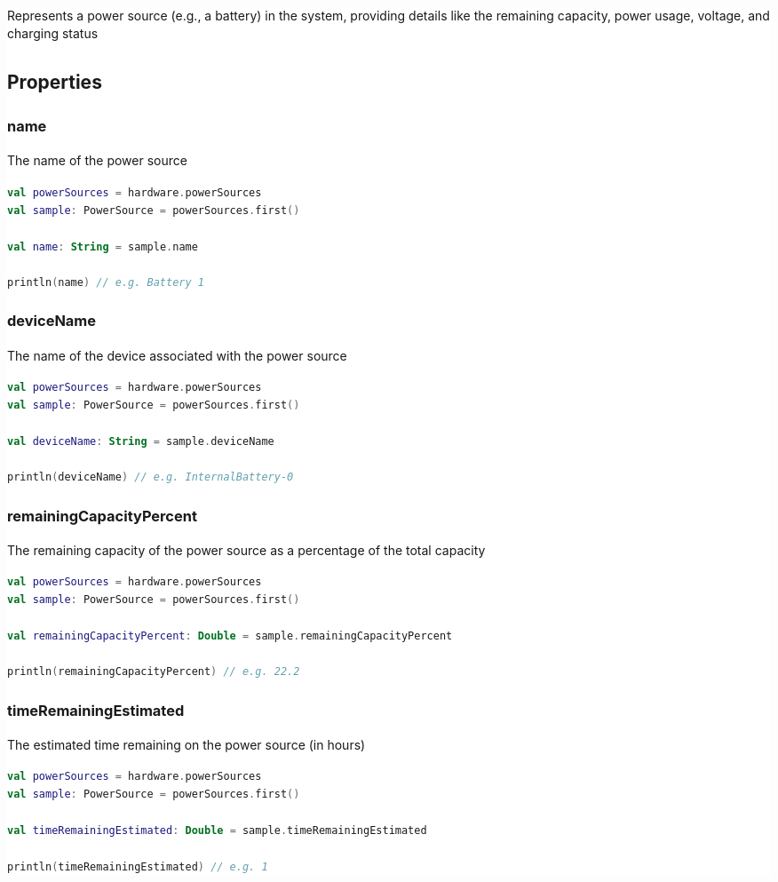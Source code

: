 Represents a power source (e.g., a battery) in the system, providing details like the remaining capacity, power usage, 
voltage, and charging status

## Properties

### name

The name of the power source

```kotlin
val powerSources = hardware.powerSources
val sample: PowerSource = powerSources.first()

val name: String = sample.name

println(name) // e.g. Battery 1
```

### deviceName

The name of the device associated with the power source

```kotlin
val powerSources = hardware.powerSources
val sample: PowerSource = powerSources.first()

val deviceName: String = sample.deviceName

println(deviceName) // e.g. InternalBattery-0
```

### remainingCapacityPercent

The remaining capacity of the power source as a percentage of the total capacity

```kotlin
val powerSources = hardware.powerSources
val sample: PowerSource = powerSources.first()

val remainingCapacityPercent: Double = sample.remainingCapacityPercent

println(remainingCapacityPercent) // e.g. 22.2
```

### timeRemainingEstimated

The estimated time remaining on the power source (in hours)

```kotlin
val powerSources = hardware.powerSources
val sample: PowerSource = powerSources.first()

val timeRemainingEstimated: Double = sample.timeRemainingEstimated

println(timeRemainingEstimated) // e.g. 1
```
